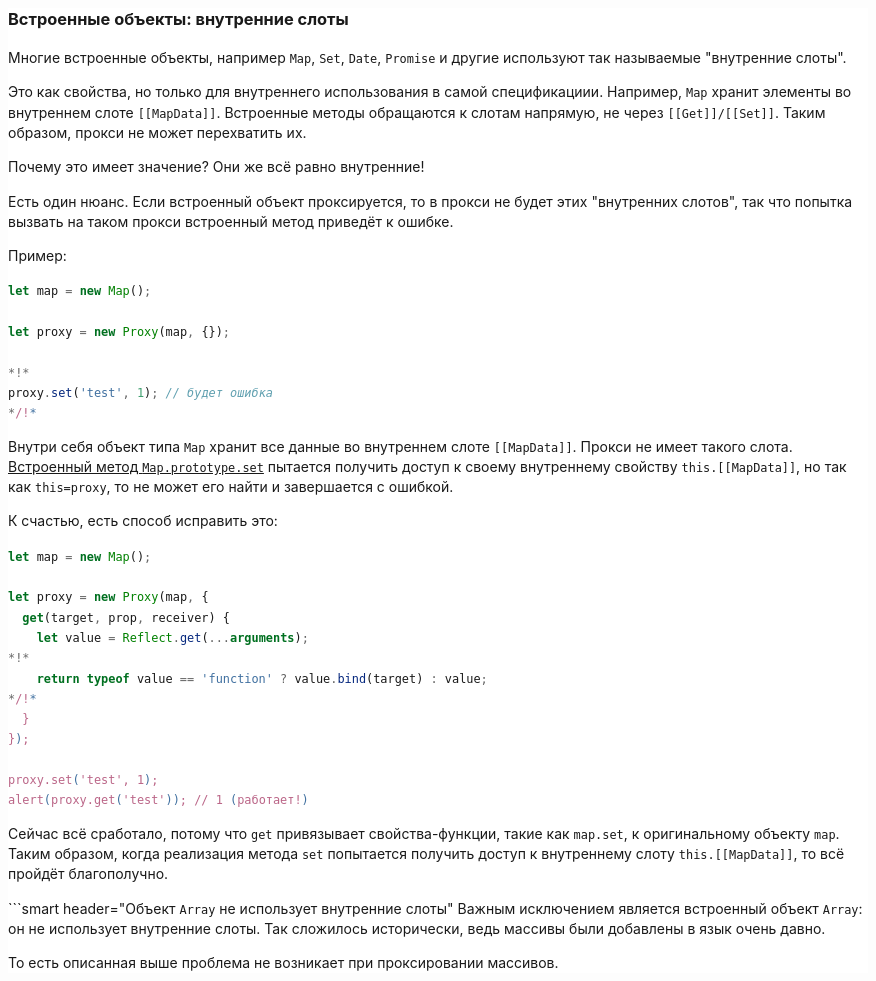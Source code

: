 ### Встроенные объекты: внутренние слоты

Многие встроенные объекты, например `Map`, `Set`, `Date`, `Promise` и другие используют так называемые "внутренние слоты".

Это как свойства, но только для внутреннего использования в самой спецификациии. Например, `Map` хранит элементы во внутреннем слоте `[[MapData]]`. Встроенные методы обращаются к слотам напрямую, не через `[[Get]]/[[Set]]`. Таким образом, прокси не может перехватить их.

Почему это имеет значение? Они же всё равно внутренние!

Есть один нюанс. Если встроенный объект проксируется, то в прокси не будет этих "внутренних слотов", так что попытка вызвать на таком прокси встроенный метод приведёт к ошибке.

Пример:

```js run
let map = new Map();

let proxy = new Proxy(map, {});

*!*
proxy.set('test', 1); // будет ошибка
*/!*
```

Внутри себя объект типа `Map` хранит все данные во внутреннем слоте `[[MapData]]`. Прокси не имеет такого слота. [Встроенный метод `Map.prototype.set`](https://tc39.es/ecma262/#sec-map.prototype.set) пытается получить доступ к своему внутреннему свойству `this.[[MapData]]`, но так как `this=proxy`, то не может его найти и завершается с ошибкой.

К счастью, есть способ исправить это:

```js run
let map = new Map();

let proxy = new Proxy(map, {
  get(target, prop, receiver) {
    let value = Reflect.get(...arguments);
*!*
    return typeof value == 'function' ? value.bind(target) : value;
*/!*
  }
});

proxy.set('test', 1);
alert(proxy.get('test')); // 1 (работает!)
```

Сейчас всё сработало, потому что `get` привязывает свойства-функции, такие как `map.set`, к оригинальному объекту `map`. Таким образом, когда реализация метода `set` попытается получить доступ к внутреннему слоту `this.[[MapData]]`, то всё пройдёт благополучно.

```smart header="Объект `Array` не использует внутренние слоты"
Важным исключением является встроенный объект `Array`: он не использует внутренние слоты. Так сложилось исторически, ведь массивы были добавлены в язык очень давно.

То есть описанная выше проблема не возникает при проксировании массивов.
```
